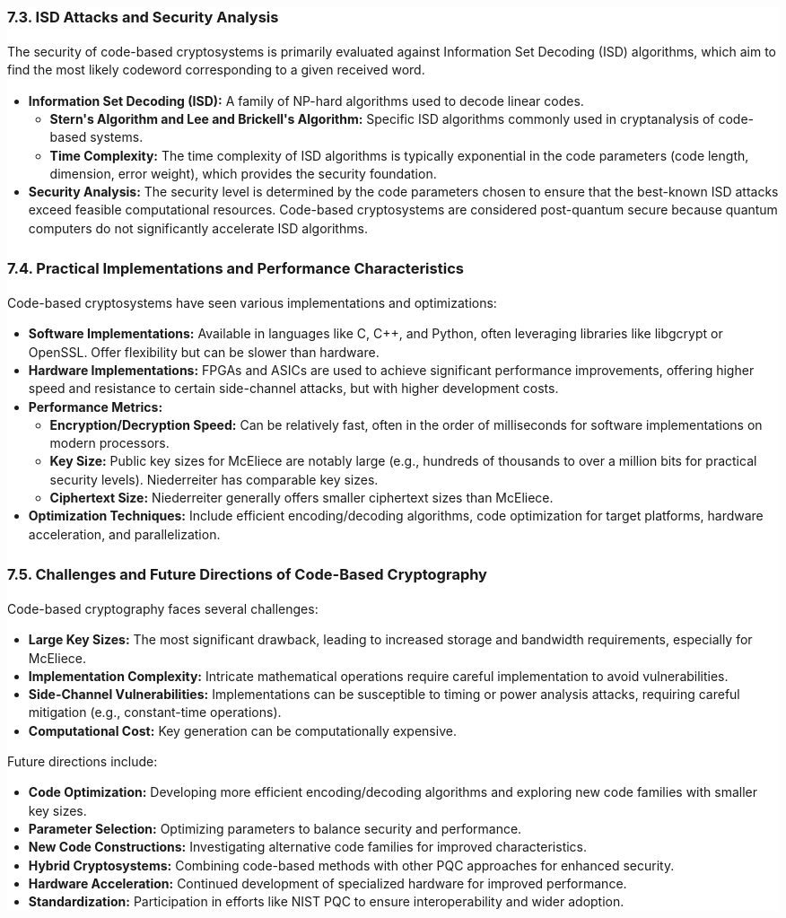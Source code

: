 ### 7.3. ISD Attacks and Security Analysis

The security of code-based cryptosystems is primarily evaluated against Information Set Decoding (ISD) algorithms, which aim to find the most likely codeword corresponding to a given received word.

*   **Information Set Decoding (ISD):** A family of NP-hard algorithms used to decode linear codes.
    *   **Stern's Algorithm and Lee and Brickell's Algorithm:** Specific ISD algorithms commonly used in cryptanalysis of code-based systems.
    *   **Time Complexity:** The time complexity of ISD algorithms is typically exponential in the code parameters (code length, dimension, error weight), which provides the security foundation.
*   **Security Analysis:** The security level is determined by the code parameters chosen to ensure that the best-known ISD attacks exceed feasible computational resources. Code-based cryptosystems are considered post-quantum secure because quantum computers do not significantly accelerate ISD algorithms.

### 7.4. Practical Implementations and Performance Characteristics

Code-based cryptosystems have seen various implementations and optimizations:

*   **Software Implementations:** Available in languages like C, C++, and Python, often leveraging libraries like libgcrypt or OpenSSL. Offer flexibility but can be slower than hardware.
*   **Hardware Implementations:** FPGAs and ASICs are used to achieve significant performance improvements, offering higher speed and resistance to certain side-channel attacks, but with higher development costs.
*   **Performance Metrics:**
    *   **Encryption/Decryption Speed:** Can be relatively fast, often in the order of milliseconds for software implementations on modern processors.
    *   **Key Size:** Public key sizes for McEliece are notably large (e.g., hundreds of thousands to over a million bits for practical security levels). Niederreiter has comparable key sizes.
    *   **Ciphertext Size:** Niederreiter generally offers smaller ciphertext sizes than McEliece.
*   **Optimization Techniques:** Include efficient encoding/decoding algorithms, code optimization for target platforms, hardware acceleration, and parallelization.

### 7.5. Challenges and Future Directions of Code-Based Cryptography

Code-based cryptography faces several challenges:

*   **Large Key Sizes:** The most significant drawback, leading to increased storage and bandwidth requirements, especially for McEliece.
*   **Implementation Complexity:** Intricate mathematical operations require careful implementation to avoid vulnerabilities.
*   **Side-Channel Vulnerabilities:** Implementations can be susceptible to timing or power analysis attacks, requiring careful mitigation (e.g., constant-time operations).
*   **Computational Cost:** Key generation can be computationally expensive.

Future directions include:
*   **Code Optimization:** Developing more efficient encoding/decoding algorithms and exploring new code families with smaller key sizes.
*   **Parameter Selection:** Optimizing parameters to balance security and performance.
*   **New Code Constructions:** Investigating alternative code families for improved characteristics.
*   **Hybrid Cryptosystems:** Combining code-based methods with other PQC approaches for enhanced security.
*   **Hardware Acceleration:** Continued development of specialized hardware for improved performance.
*   **Standardization:** Participation in efforts like NIST PQC to ensure interoperability and wider adoption.
